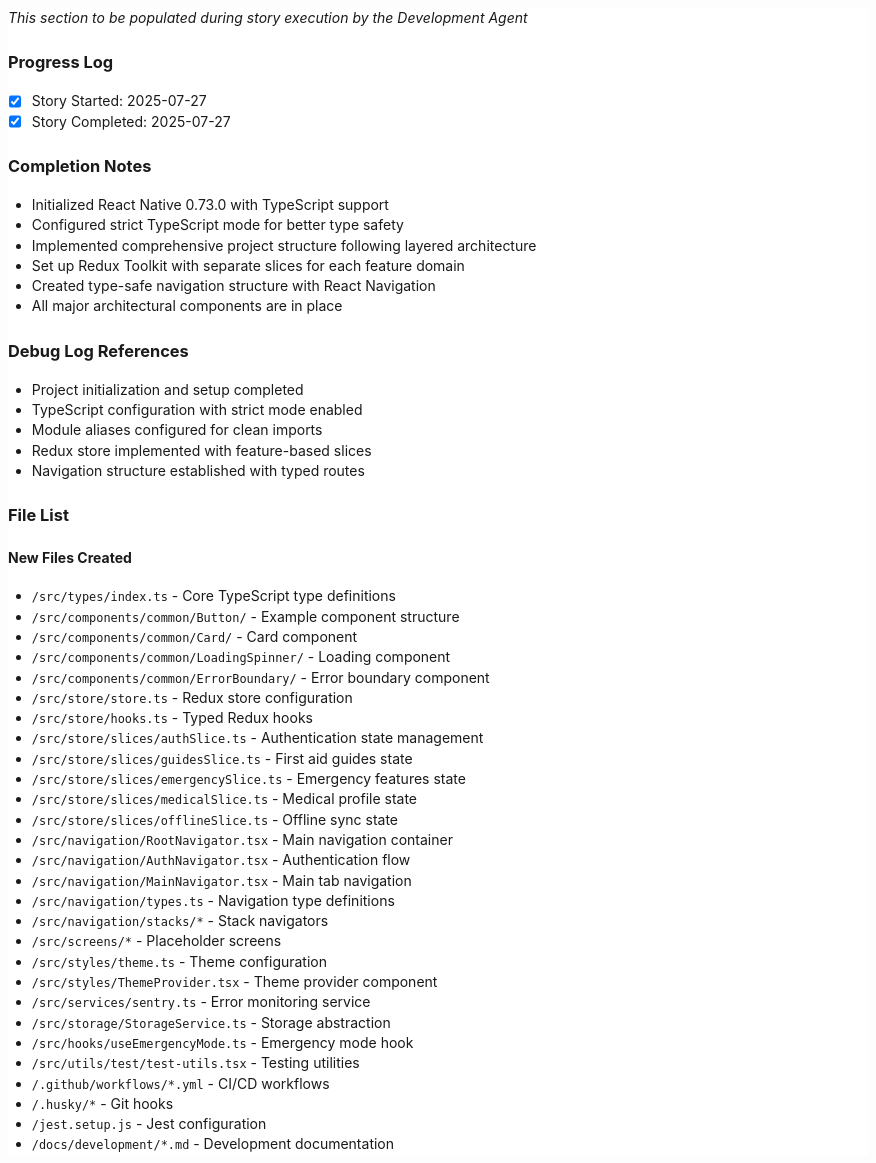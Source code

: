 _This section to be populated during story execution by the Development Agent_

### Progress Log

- [x] Story Started: 2025-07-27
- [x] Story Completed: 2025-07-27

### Completion Notes

- Initialized React Native 0.73.0 with TypeScript support
- Configured strict TypeScript mode for better type safety
- Implemented comprehensive project structure following layered architecture
- Set up Redux Toolkit with separate slices for each feature domain
- Created type-safe navigation structure with React Navigation
- All major architectural components are in place

### Debug Log References

- Project initialization and setup completed
- TypeScript configuration with strict mode enabled
- Module aliases configured for clean imports
- Redux store implemented with feature-based slices
- Navigation structure established with typed routes

### File List

#### New Files Created

- `/src/types/index.ts` - Core TypeScript type definitions
- `/src/components/common/Button/` - Example component structure
- `/src/components/common/Card/` - Card component
- `/src/components/common/LoadingSpinner/` - Loading component
- `/src/components/common/ErrorBoundary/` - Error boundary component
- `/src/store/store.ts` - Redux store configuration
- `/src/store/hooks.ts` - Typed Redux hooks
- `/src/store/slices/authSlice.ts` - Authentication state management
- `/src/store/slices/guidesSlice.ts` - First aid guides state
- `/src/store/slices/emergencySlice.ts` - Emergency features state
- `/src/store/slices/medicalSlice.ts` - Medical profile state
- `/src/store/slices/offlineSlice.ts` - Offline sync state
- `/src/navigation/RootNavigator.tsx` - Main navigation container
- `/src/navigation/AuthNavigator.tsx` - Authentication flow
- `/src/navigation/MainNavigator.tsx` - Main tab navigation
- `/src/navigation/types.ts` - Navigation type definitions
- `/src/navigation/stacks/*` - Stack navigators
- `/src/screens/*` - Placeholder screens
- `/src/styles/theme.ts` - Theme configuration
- `/src/styles/ThemeProvider.tsx` - Theme provider component
- `/src/services/sentry.ts` - Error monitoring service
- `/src/storage/StorageService.ts` - Storage abstraction
- `/src/hooks/useEmergencyMode.ts` - Emergency mode hook
- `/src/utils/test/test-utils.tsx` - Testing utilities
- `/.github/workflows/*.yml` - CI/CD workflows
- `/.husky/*` - Git hooks
- `/jest.setup.js` - Jest configuration
- `/docs/development/*.md` - Development documentation
